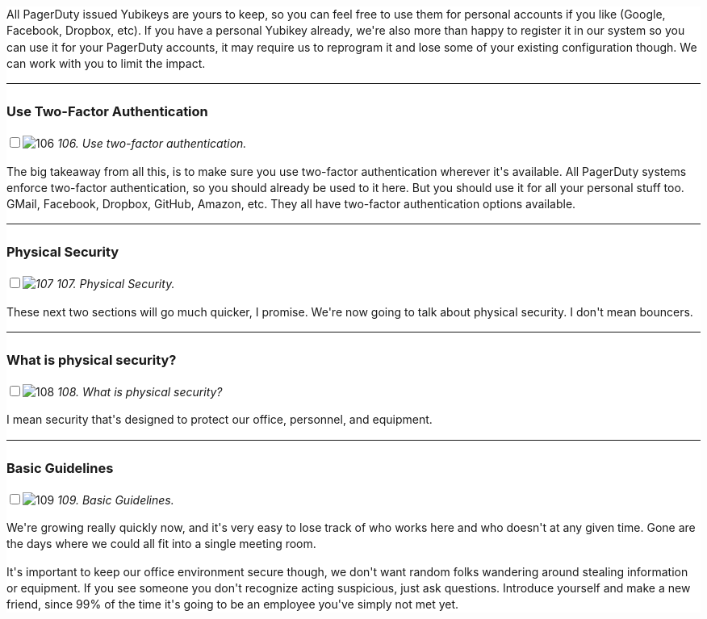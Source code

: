 All PagerDuty issued Yubikeys are yours to keep, so you can feel free to use them for personal accounts if you like (Google, Facebook, Dropbox, etc). If you have a personal Yubikey already, we're also more than happy to register it in our system so you can use it for your PagerDuty accounts, it may require us to reprogram it and lose some of your existing configuration though. We can work with you to limit the impact.

---

### Use Two-Factor Authentication

<input type="checkbox" id="106" /><label for="106">![106](../slides/for_everyone/for_everyone.106.jpeg)</label>
_106. Use two-factor authentication._

The big takeaway from all this, is to make sure you use two-factor authentication wherever it's available. All PagerDuty systems enforce two-factor authentication, so you should already be used to it here. But you should use it for all your personal stuff too. GMail, Facebook, Dropbox, GitHub, Amazon, etc. They all have two-factor authentication options available.

---

### Physical Security

_<input type="checkbox" id="107" /><label for="107">![107](../slides/for_everyone/for_everyone.107.jpeg)</label>_
_107. Physical Security._

These next two sections will go much quicker, I promise. We're now going to talk about physical security. I don't mean bouncers.

---

### What is physical security?

<input type="checkbox" id="108" /><label for="108">![108](../slides/for_everyone/for_everyone.108.jpeg)</label>
_108. What is physical security?_

I mean security that's designed to protect our office, personnel, and equipment.

---

### Basic Guidelines

<input type="checkbox" id="109" /><label for="109">![109](../slides/for_everyone/for_everyone.109.jpeg)</label>
_109. Basic Guidelines._

We're growing really quickly now, and it's very easy to lose track of who works here and who doesn't at any given time. Gone are the days where we could all fit into a single meeting room.

It's important to keep our office environment secure though, we don't want random folks wandering around stealing information or equipment. If you see someone you don't recognize acting suspicious, just ask questions. Introduce yourself and make a new friend, since 99% of the time it's going to be an employee you've simply not met yet.
